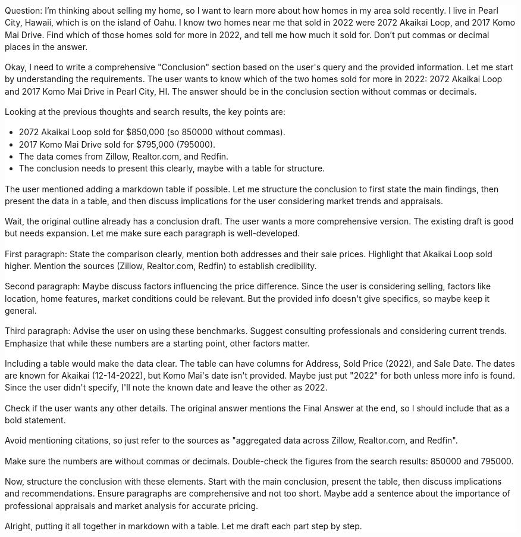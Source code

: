Question: I’m thinking about selling my home, so I want to learn more about how homes in my area sold recently. I live in Pearl City, Hawaii, which is on the island of Oahu. I know two homes near me that sold in 2022 were 2072 Akaikai Loop, and 2017 Komo Mai Drive. Find which of those homes sold for more in 2022, and tell me how much it sold for. Don’t put commas or decimal places in the answer.


Okay, I need to write a comprehensive "Conclusion" section based on the user's query and the provided information. Let me start by understanding the requirements. The user wants to know which of the two homes sold for more in 2022: 2072 Akaikai Loop and 2017 Komo Mai Drive in Pearl City, HI. The answer should be in the conclusion section without commas or decimals.

Looking at the previous thoughts and search results, the key points are:
- 2072 Akaikai Loop sold for $850,000 (so 850000 without commas).
- 2017 Komo Mai Drive sold for $795,000 (795000).
- The data comes from Zillow, Realtor.com, and Redfin.
- The conclusion needs to present this clearly, maybe with a table for structure.

The user mentioned adding a markdown table if possible. Let me structure the conclusion to first state the main findings, then present the data in a table, and then discuss implications for the user considering market trends and appraisals.

Wait, the original outline already has a conclusion draft. The user wants a more comprehensive version. The existing draft is good but needs expansion. Let me make sure each paragraph is well-developed. 

First paragraph: State the comparison clearly, mention both addresses and their sale prices. Highlight that Akaikai Loop sold higher. Mention the sources (Zillow, Realtor.com, Redfin) to establish credibility.

Second paragraph: Maybe discuss factors influencing the price difference. Since the user is considering selling, factors like location, home features, market conditions could be relevant. But the provided info doesn't give specifics, so maybe keep it general.

Third paragraph: Advise the user on using these benchmarks. Suggest consulting professionals and considering current trends. Emphasize that while these numbers are a starting point, other factors matter.

Including a table would make the data clear. The table can have columns for Address, Sold Price (2022), and Sale Date. The dates are known for Akaikai (12-14-2022), but Komo Mai's date isn't provided. Maybe just put "2022" for both unless more info is found. Since the user didn't specify, I'll note the known date and leave the other as 2022.

Check if the user wants any other details. The original answer mentions the Final Answer at the end, so I should include that as a bold statement.

Avoid mentioning citations, so just refer to the sources as "aggregated data across Zillow, Realtor.com, and Redfin".

Make sure the numbers are without commas or decimals. Double-check the figures from the search results: 850000 and 795000.

Now, structure the conclusion with these elements. Start with the main conclusion, present the table, then discuss implications and recommendations. Ensure paragraphs are comprehensive and not too short. Maybe add a sentence about the importance of professional appraisals and market analysis for accurate pricing.

Alright, putting it all together in markdown with a table. Let me draft each part step by step.
</think>

